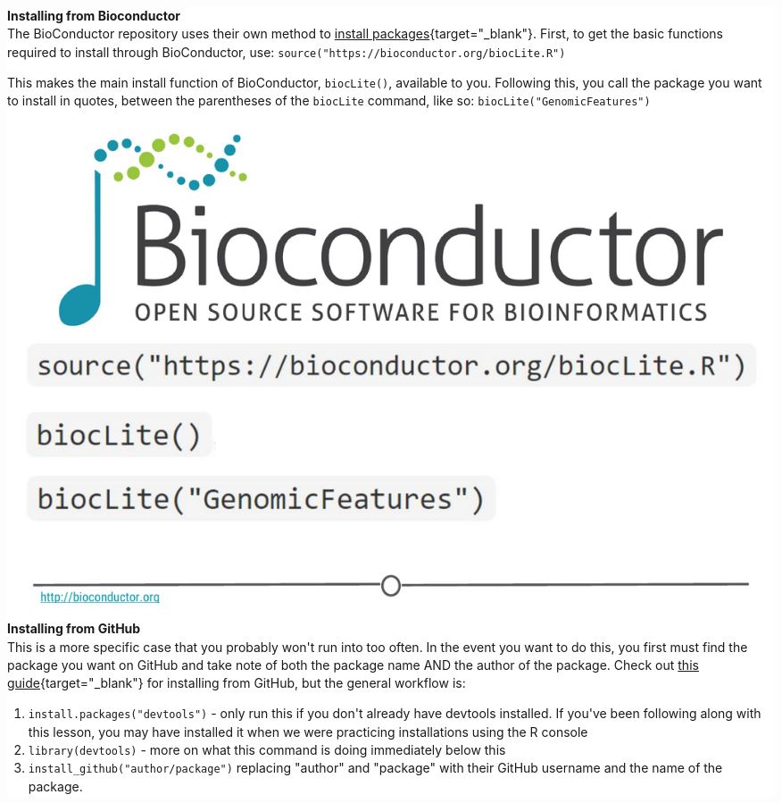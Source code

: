**Installing from Bioconductor**  
The BioConductor repository uses their own method to [install packages](https://www.bioconductor.org/install/){target="_blank"}. First, to get the basic functions required to install through BioConductor, use: `source("https://bioconductor.org/biocLite.R")`

This makes the main install function of BioConductor, `biocLite()`, available to you. Following this, you call the package you want to install in quotes, between the parentheses of the `biocLite` command, like so: `biocLite("GenomicFeatures")`

![**Installing packages with BioConductor**](resources/images/08_DST_R_packages/08_DST_R_packages-08.png)

**Installing from GitHub**  
This is a more specific case that you probably won't run into too often. In the event you want to do this, you first must find the package you want on GitHub and take note of both the package name AND the author of the package. Check out [this guide](http://kbroman.org/pkg_primer/pages/github.html){target="_blank"} for installing from GitHub, but the general workflow is:   

1. `install.packages("devtools")` - only run this if you don't already have devtools installed. If you've been following along with this lesson, you may have installed it when we were practicing installations using the R console  
2. `library(devtools)` - more on what this command is doing immediately below this  
3. `install_github("author/package")` replacing "author" and "package" with their GitHub username and the name of the package. 
